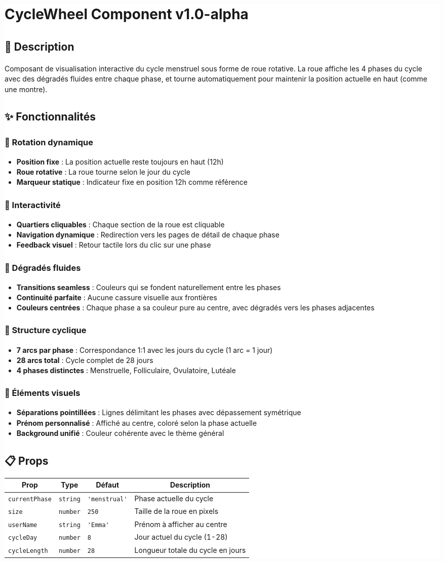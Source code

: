 # CycleWheel Component v1.0-alpha

## 🌙 Description
Composant de visualisation interactive du cycle menstruel sous forme de roue rotative. La roue affiche les 4 phases du cycle avec des dégradés fluides entre chaque phase, et tourne automatiquement pour maintenir la position actuelle en haut (comme une montre).

## ✨ Fonctionnalités

### 🔄 Rotation dynamique
- **Position fixe** : La position actuelle reste toujours en haut (12h)
- **Roue rotative** : La roue tourne selon le jour du cycle
- **Marqueur statique** : Indicateur fixe en position 12h comme référence

### 🎯 Interactivité
- **Quartiers cliquables** : Chaque section de la roue est cliquable
- **Navigation dynamique** : Redirection vers les pages de détail de chaque phase
- **Feedback visuel** : Retour tactile lors du clic sur une phase

### 🎨 Dégradés fluides
- **Transitions seamless** : Couleurs qui se fondent naturellement entre les phases
- **Continuité parfaite** : Aucune cassure visuelle aux frontières
- **Couleurs centrées** : Chaque phase a sa couleur pure au centre, avec dégradés vers les phases adjacentes

### 📅 Structure cyclique
- **7 arcs par phase** : Correspondance 1:1 avec les jours du cycle (1 arc = 1 jour)
- **28 arcs total** : Cycle complet de 28 jours
- **4 phases distinctes** : Menstruelle, Folliculaire, Ovulatoire, Lutéale

### 🎯 Éléments visuels
- **Séparations pointillées** : Lignes délimitant les phases avec dépassement symétrique
- **Prénom personnalisé** : Affiché au centre, coloré selon la phase actuelle
- **Background unifié** : Couleur cohérente avec le thème général

## 📋 Props

| Prop | Type | Défaut | Description |
|------|------|--------|-------------|
| `currentPhase` | `string` | `'menstrual'` | Phase actuelle du cycle |
| `size` | `number` | `250` | Taille de la roue en pixels |
| `userName` | `string` | `'Emma'` | Prénom à afficher au centre |
| `cycleDay` | `number` | `8` | Jour actuel du cycle (1-28) |
| `cycleLength` | `number` | `28` | Longueur totale du cycle en jours |
